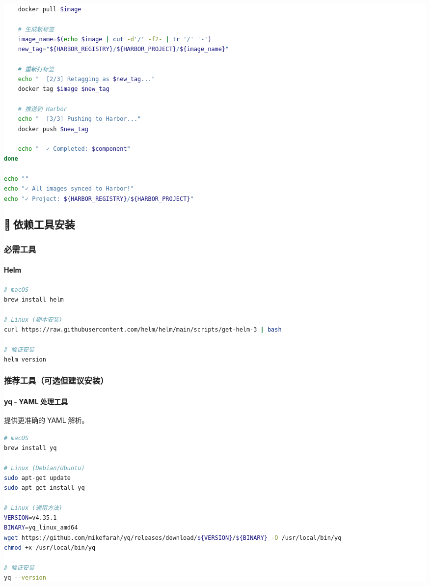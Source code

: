 ```bash
    docker pull $image
    
    # 生成新标签
    image_name=$(echo $image | cut -d'/' -f2- | tr '/' '-')
    new_tag="${HARBOR_REGISTRY}/${HARBOR_PROJECT}/${image_name}"
    
    # 重新打标签
    echo "  [2/3] Retagging as $new_tag..."
    docker tag $image $new_tag
    
    # 推送到 Harbor
    echo "  [3/3] Pushing to Harbor..."
    docker push $new_tag
    
    echo "  ✓ Completed: $component"
done

echo ""
echo "✓ All images synced to Harbor!"
echo "✓ Project: ${HARBOR_REGISTRY}/${HARBOR_PROJECT}"
```

## 🔧 依赖工具安装

### 必需工具

#### Helm

```bash
# macOS
brew install helm

# Linux (脚本安装)
curl https://raw.githubusercontent.com/helm/helm/main/scripts/get-helm-3 | bash

# 验证安装
helm version
```

### 推荐工具（可选但建议安装）

#### yq - YAML 处理工具

提供更准确的 YAML 解析。

```bash
# macOS
brew install yq

# Linux (Debian/Ubuntu)
sudo apt-get update
sudo apt-get install yq

# Linux (通用方法)
VERSION=v4.35.1
BINARY=yq_linux_amd64
wget https://github.com/mikefarah/yq/releases/download/${VERSION}/${BINARY} -O /usr/local/bin/yq
chmod +x /usr/local/bin/yq

# 验证安装
yq --version
```

